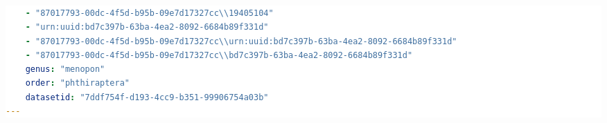 ```yaml
    - "87017793-00dc-4f5d-b95b-09e7d17327cc\\19405104"
    - "urn:uuid:bd7c397b-63ba-4ea2-8092-6684b89f331d"
    - "87017793-00dc-4f5d-b95b-09e7d17327cc\\urn:uuid:bd7c397b-63ba-4ea2-8092-6684b89f331d"
    - "87017793-00dc-4f5d-b95b-09e7d17327cc\\bd7c397b-63ba-4ea2-8092-6684b89f331d"
    genus: "menopon"
    order: "phthiraptera"
    datasetid: "7ddf754f-d193-4cc9-b351-99906754a03b"
---
```

